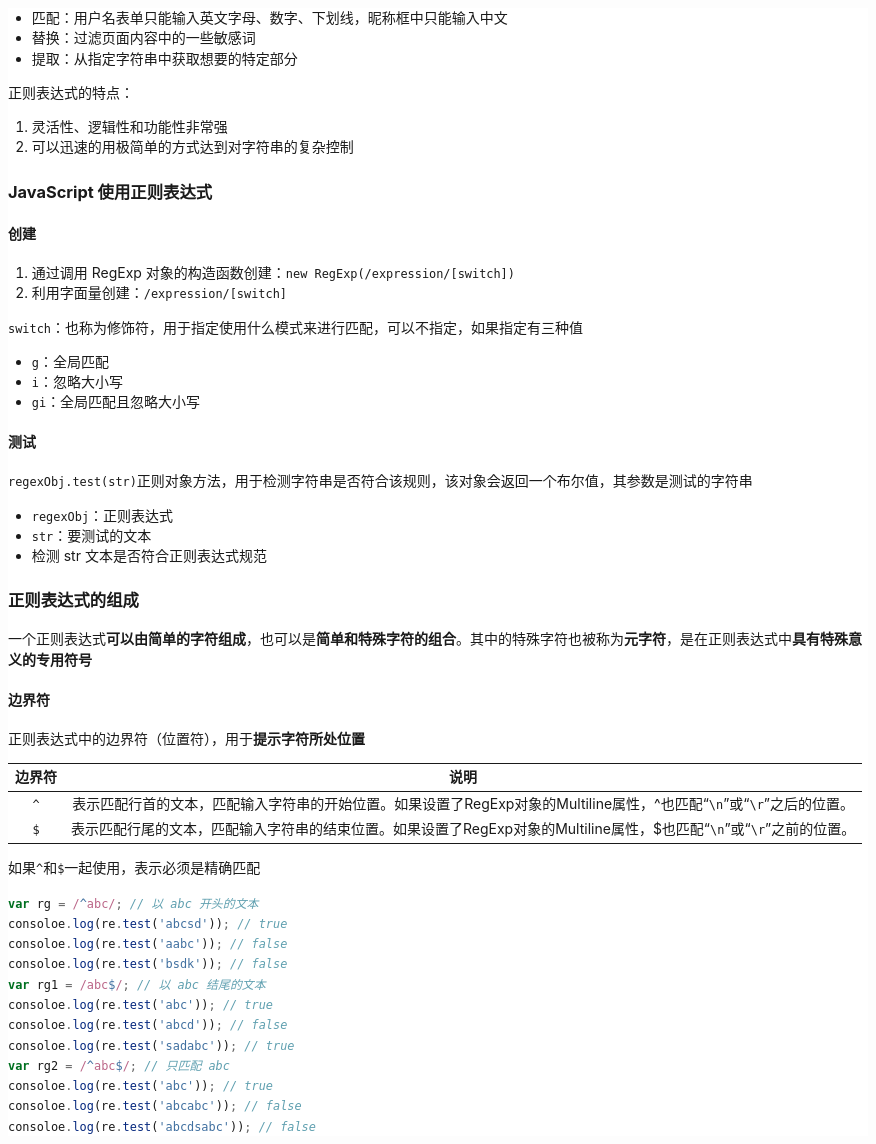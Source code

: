 - 匹配：用户名表单只能输入英文字母、数字、下划线，昵称框中只能输入中文
- 替换：过滤页面内容中的一些敏感词
- 提取：从指定字符串中获取想要的特定部分

正则表达式的特点：

1. 灵活性、逻辑性和功能性非常强
2. 可以迅速的用极简单的方式达到对字符串的复杂控制

### JavaScript 使用正则表达式

#### 创建

1. 通过调用 RegExp 对象的构造函数创建：`new RegExp(/expression/[switch])`
2. 利用字面量创建：`/expression/[switch]`

`switch`：也称为修饰符，用于指定使用什么模式来进行匹配，可以不指定，如果指定有三种值

- `g`：全局匹配
- `i`：忽略大小写
- `gi`：全局匹配且忽略大小写

#### 测试

`regexObj.test(str)`正则对象方法，用于检测字符串是否符合该规则，该对象会返回一个布尔值，其参数是测试的字符串

- `regexObj`：正则表达式
- `str`：要测试的文本
- 检测 str 文本是否符合正则表达式规范

### 正则表达式的组成

一个正则表达式**可以由简单的字符组成**，也可以是**简单和特殊字符的组合**。其中的特殊字符也被称为**元字符**，是在正则表达式中**具有特殊意义的专用符号**

#### 边界符

正则表达式中的边界符（位置符），用于**提示字符所处位置**

| 边界符 |                                                         说明                                                         |
| :----: | :------------------------------------------------------------------------------------------------------------------: |
|  `^`   | 表示匹配行首的文本，匹配输入字符串的开始位置。如果设置了RegExp对象的Multiline属性，^也匹配“`\n`”或“`\r`”之后的位置。 |
|  `$`   | 表示匹配行尾的文本，匹配输入字符串的结束位置。如果设置了RegExp对象的Multiline属性，$也匹配“`\n`”或“`\r`”之前的位置。 |

如果`^`和`$`一起使用，表示必须是精确匹配

```js
var rg = /^abc/; // 以 abc 开头的文本
consoloe.log(re.test('abcsd')); // true
consoloe.log(re.test('aabc')); // false
consoloe.log(re.test('bsdk')); // false
var rg1 = /abc$/; // 以 abc 结尾的文本
consoloe.log(re.test('abc')); // true
consoloe.log(re.test('abcd')); // false
consoloe.log(re.test('sadabc')); // true
var rg2 = /^abc$/; // 只匹配 abc
consoloe.log(re.test('abc')); // true
consoloe.log(re.test('abcabc')); // false
consoloe.log(re.test('abcdsabc')); // false
```
